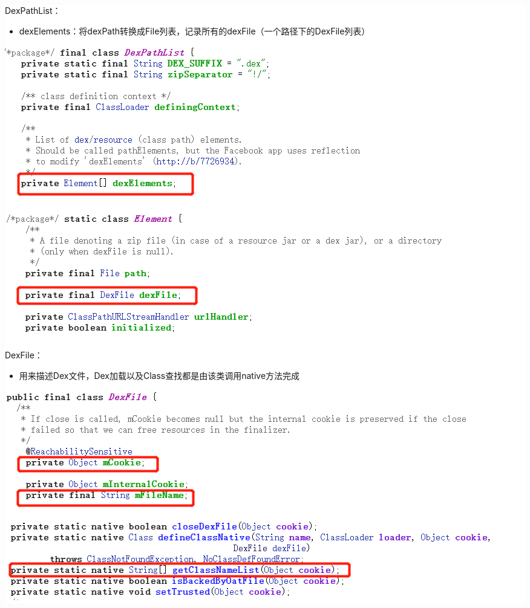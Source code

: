 DexPathList：

- dexElements：将dexPath转换成File列表，记录所有的dexFile（一个路径下的DexFile列表）

![](img/DexPathList.png)

![](img/element.png)

DexFile：

- 用来描述Dex文件，Dex加载以及Class查找都是由该类调用native方法完成

![](img/dexfile1.png)

![dexfile2](img/dexfile2.png)
